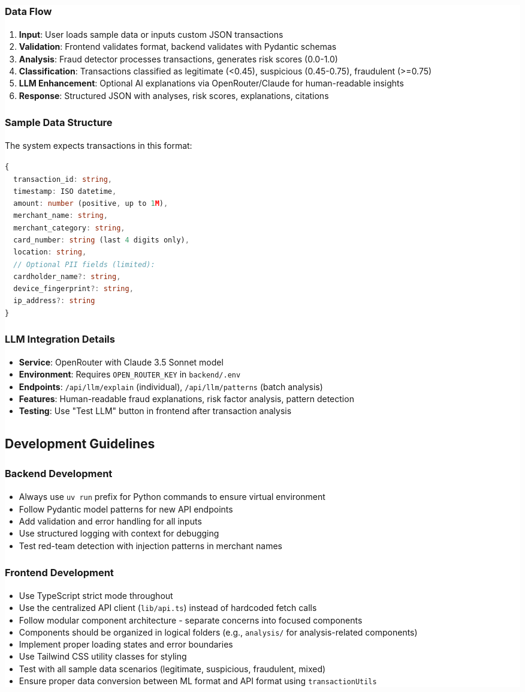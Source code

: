 ### Data Flow
1. **Input**: User loads sample data or inputs custom JSON transactions
2. **Validation**: Frontend validates format, backend validates with Pydantic schemas
3. **Analysis**: Fraud detector processes transactions, generates risk scores (0.0-1.0)  
4. **Classification**: Transactions classified as legitimate (<0.45), suspicious (0.45-0.75), fraudulent (>=0.75)
5. **LLM Enhancement**: Optional AI explanations via OpenRouter/Claude for human-readable insights
6. **Response**: Structured JSON with analyses, risk scores, explanations, citations

### Sample Data Structure
The system expects transactions in this format:
```typescript
{
  transaction_id: string,
  timestamp: ISO datetime,
  amount: number (positive, up to 1M),
  merchant_name: string,
  merchant_category: string, 
  card_number: string (last 4 digits only),
  location: string,
  // Optional PII fields (limited):
  cardholder_name?: string,
  device_fingerprint?: string,
  ip_address?: string
}
```

### LLM Integration Details
- **Service**: OpenRouter with Claude 3.5 Sonnet model
- **Environment**: Requires `OPEN_ROUTER_KEY` in `backend/.env`
- **Endpoints**: `/api/llm/explain` (individual), `/api/llm/patterns` (batch analysis)
- **Features**: Human-readable fraud explanations, risk factor analysis, pattern detection
- **Testing**: Use "Test LLM" button in frontend after transaction analysis

## Development Guidelines

### Backend Development
- Always use `uv run` prefix for Python commands to ensure virtual environment
- Follow Pydantic model patterns for new API endpoints
- Add validation and error handling for all inputs
- Use structured logging with context for debugging
- Test red-team detection with injection patterns in merchant names

### Frontend Development  
- Use TypeScript strict mode throughout
- Use the centralized API client (`lib/api.ts`) instead of hardcoded fetch calls
- Follow modular component architecture - separate concerns into focused components
- Components should be organized in logical folders (e.g., `analysis/` for analysis-related components)
- Implement proper loading states and error boundaries
- Use Tailwind CSS utility classes for styling
- Test with all sample data scenarios (legitimate, suspicious, fraudulent, mixed)
- Ensure proper data conversion between ML format and API format using `transactionUtils`
